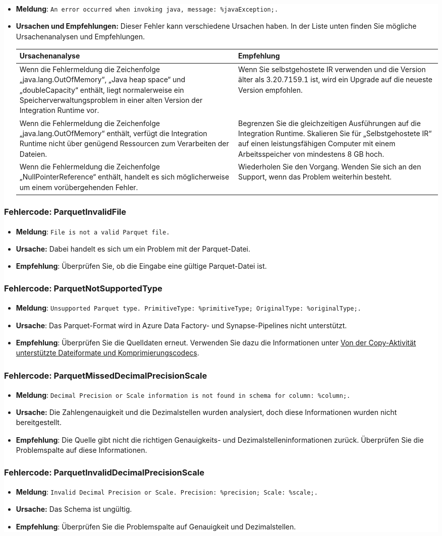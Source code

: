 - **Meldung**: `An error occurred when invoking java, message: %javaException;.`

- **Ursachen und Empfehlungen:** Dieser Fehler kann verschiedene Ursachen haben. In der Liste unten finden Sie mögliche Ursachenanalysen und Empfehlungen.

    | Ursachenanalyse                                               | Empfehlung                                               |
    | :----------------------------------------------------------- | :----------------------------------------------------------- |
    | Wenn die Fehlermeldung die Zeichenfolge „java.lang.OutOfMemory“, „Java heap space“ und „doubleCapacity“ enthält, liegt normalerweise ein Speicherverwaltungsproblem in einer alten Version der Integration Runtime vor. | Wenn Sie selbstgehostete IR verwenden und die Version älter als 3.20.7159.1 ist, wird ein Upgrade auf die neueste Version empfohlen. |
    | Wenn die Fehlermeldung die Zeichenfolge „java.lang.OutOfMemory“ enthält, verfügt die Integration Runtime nicht über genügend Ressourcen zum Verarbeiten der Dateien. | Begrenzen Sie die gleichzeitigen Ausführungen auf die Integration Runtime. Skalieren Sie für „Selbstgehostete IR“ auf einen leistungsfähigen Computer mit einem Arbeitsspeicher von mindestens 8 GB hoch. |
    | Wenn die Fehlermeldung die Zeichenfolge „NullPointerReference“ enthält, handelt es sich möglicherweise um einem vorübergehenden Fehler. | Wiederholen Sie den Vorgang. Wenden Sie sich an den Support, wenn das Problem weiterhin besteht. |

### <a name="error-code-parquetinvalidfile"></a>Fehlercode: ParquetInvalidFile

- **Meldung**: `File is not a valid Parquet file.`

- **Ursache:** Dabei handelt es sich um ein Problem mit der Parquet-Datei.

- **Empfehlung**:  Überprüfen Sie, ob die Eingabe eine gültige Parquet-Datei ist.


### <a name="error-code-parquetnotsupportedtype"></a>Fehlercode: ParquetNotSupportedType

- **Meldung**: `Unsupported Parquet type. PrimitiveType: %primitiveType; OriginalType: %originalType;.`

- **Ursache**: Das Parquet-Format wird in Azure Data Factory- und Synapse-Pipelines nicht unterstützt.

- **Empfehlung**: Überprüfen Sie die Quelldaten erneut. Verwenden Sie dazu die Informationen unter [Von der Copy-Aktivität unterstützte Dateiformate und Komprimierungscodecs](./supported-file-formats-and-compression-codecs.md).


### <a name="error-code-parquetmisseddecimalprecisionscale"></a>Fehlercode: ParquetMissedDecimalPrecisionScale

- **Meldung**: `Decimal Precision or Scale information is not found in schema for column: %column;.`

- **Ursache:** Die Zahlengenauigkeit und die Dezimalstellen wurden analysiert, doch diese Informationen wurden nicht bereitgestellt.

- **Empfehlung**:  Die Quelle gibt nicht die richtigen Genauigkeits- und Dezimalstelleninformationen zurück. Überprüfen Sie die Problemspalte auf diese Informationen.


### <a name="error-code-parquetinvaliddecimalprecisionscale"></a>Fehlercode: ParquetInvalidDecimalPrecisionScale

- **Meldung**: `Invalid Decimal Precision or Scale. Precision: %precision; Scale: %scale;.`

- **Ursache:** Das Schema ist ungültig.

- **Empfehlung**:  Überprüfen Sie die Problemspalte auf Genauigkeit und Dezimalstellen.
